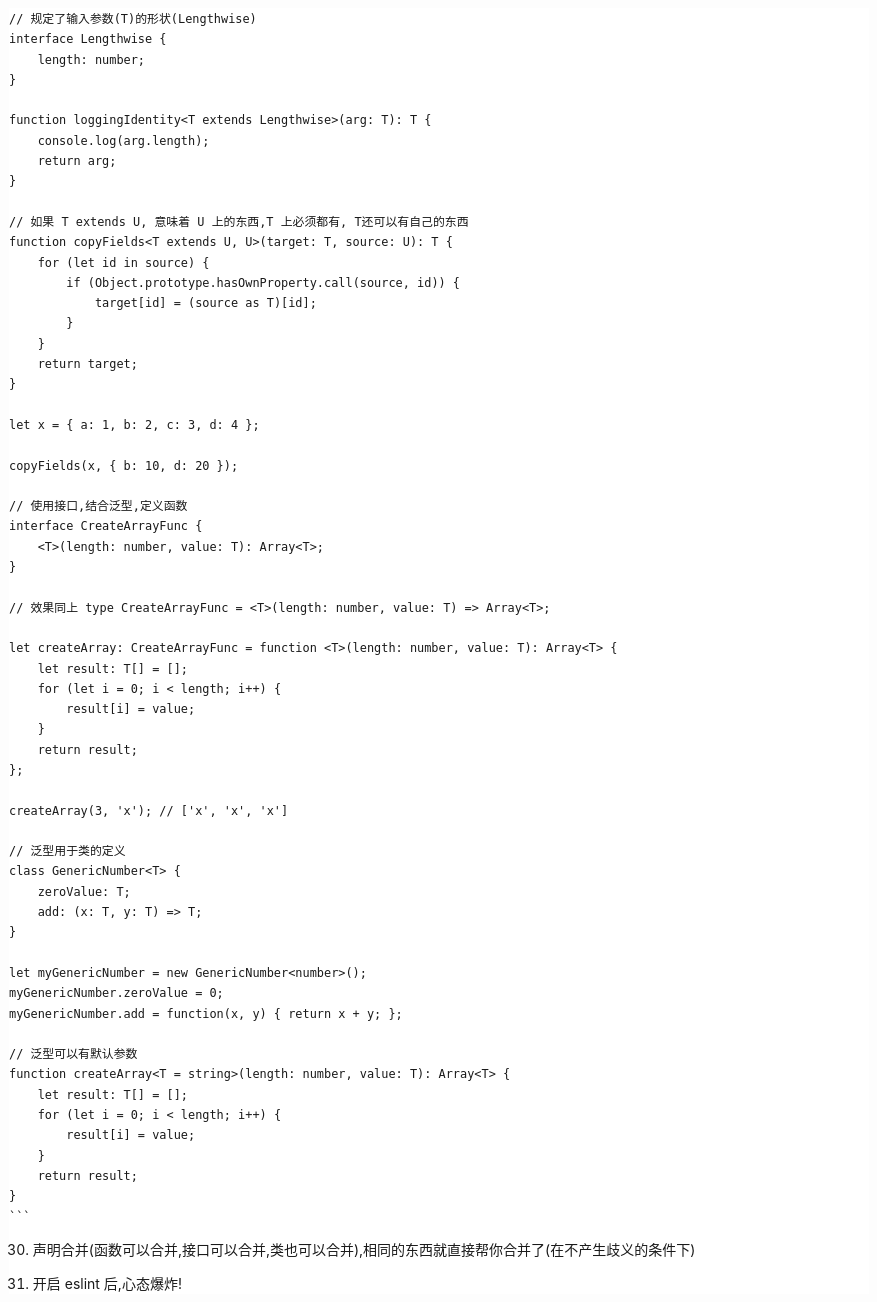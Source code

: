     // 规定了输入参数(T)的形状(Lengthwise) 
    interface Lengthwise {
        length: number;
    }
    
    function loggingIdentity<T extends Lengthwise>(arg: T): T {
        console.log(arg.length);
        return arg;
    }

    // 如果 T extends U, 意味着 U 上的东西,T 上必须都有, T还可以有自己的东西
    function copyFields<T extends U, U>(target: T, source: U): T {
        for (let id in source) {
            if (Object.prototype.hasOwnProperty.call(source, id)) {
                target[id] = (source as T)[id];
            }
        }
        return target;
    }
    
    let x = { a: 1, b: 2, c: 3, d: 4 };
    
    copyFields(x, { b: 10, d: 20 });

    // 使用接口,结合泛型,定义函数
    interface CreateArrayFunc {
        <T>(length: number, value: T): Array<T>;
    }

    // 效果同上 type CreateArrayFunc = <T>(length: number, value: T) => Array<T>;

    let createArray: CreateArrayFunc = function <T>(length: number, value: T): Array<T> {
        let result: T[] = [];
        for (let i = 0; i < length; i++) {
            result[i] = value;
        }
        return result;
    };
    
    createArray(3, 'x'); // ['x', 'x', 'x']

    // 泛型用于类的定义
    class GenericNumber<T> {
        zeroValue: T;
        add: (x: T, y: T) => T;
    }
    
    let myGenericNumber = new GenericNumber<number>();
    myGenericNumber.zeroValue = 0;
    myGenericNumber.add = function(x, y) { return x + y; };

    // 泛型可以有默认参数
    function createArray<T = string>(length: number, value: T): Array<T> {
        let result: T[] = [];
        for (let i = 0; i < length; i++) {
            result[i] = value;
        }
        return result;
    }
    ```
    
30. 声明合并(函数可以合并,接口可以合并,类也可以合并),相同的东西就直接帮你合并了(在不产生歧义的条件下)

31. 开启 eslint 后,心态爆炸!
